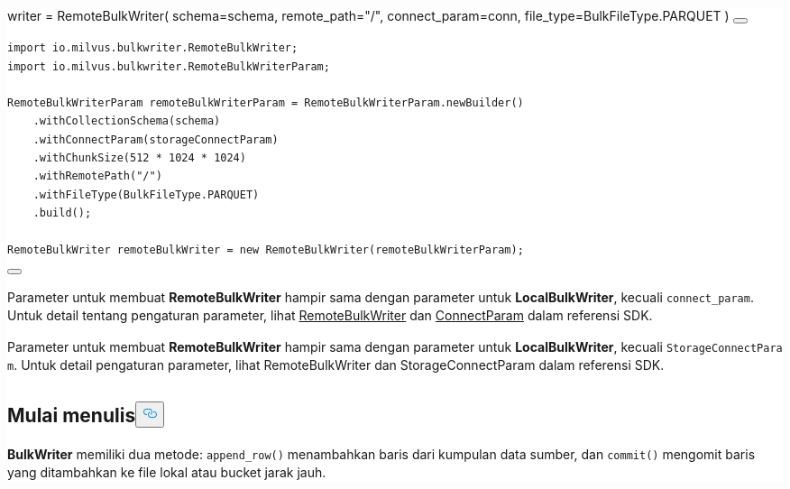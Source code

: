 writer = RemoteBulkWriter(
    schema=schema,
    remote_path=<span class="hljs-string">&quot;/&quot;</span>,
    connect_param=conn,
    file_type=BulkFileType.PARQUET
)
<button class="copy-code-btn"></button></code></pre>
<pre><code translate="no" class="language-java"><span class="hljs-keyword">import</span> io.milvus.bulkwriter.RemoteBulkWriter;
<span class="hljs-keyword">import</span> io.milvus.bulkwriter.RemoteBulkWriterParam;

<span class="hljs-type">RemoteBulkWriterParam</span> <span class="hljs-variable">remoteBulkWriterParam</span> <span class="hljs-operator">=</span> RemoteBulkWriterParam.newBuilder()
    .withCollectionSchema(schema)
    .withConnectParam(storageConnectParam)
    .withChunkSize(<span class="hljs-number">512</span> * <span class="hljs-number">1024</span> * <span class="hljs-number">1024</span>)
    .withRemotePath(<span class="hljs-string">&quot;/&quot;</span>)
    .withFileType(BulkFileType.PARQUET)
    .build();

<span class="hljs-type">RemoteBulkWriter</span> <span class="hljs-variable">remoteBulkWriter</span> <span class="hljs-operator">=</span> <span class="hljs-keyword">new</span> <span class="hljs-title class_">RemoteBulkWriter</span>(remoteBulkWriterParam);
<button class="copy-code-btn"></button></code></pre>
<div class="language-python">
<p>Parameter untuk membuat <strong>RemoteBulkWriter</strong> hampir sama dengan parameter untuk <strong>LocalBulkWriter</strong>, kecuali <code translate="no">connect_param</code>. Untuk detail tentang pengaturan parameter, lihat <a href="https://milvus.io/api-reference/pymilvus/v2.4.x/DataImport/RemoteBulkWriter/RemoteBulkWriter.md">RemoteBulkWriter</a> dan <a href="https://milvus.io/api-reference/pymilvus/v2.4.x/DataImport/RemoteBulkWriter/S3ConnectParam.md">ConnectParam</a> dalam referensi SDK.</p>
</div>
<div class="language-java">
<p>Parameter untuk membuat <strong>RemoteBulkWriter</strong> hampir sama dengan parameter untuk <strong>LocalBulkWriter</strong>, kecuali <code translate="no">StorageConnectParam</code>. Untuk detail pengaturan parameter, lihat RemoteBulkWriter dan StorageConnectParam dalam referensi SDK.</p>
</div>
<h2 id="Start-writing" class="common-anchor-header">Mulai menulis<button data-href="#Start-writing" class="anchor-icon" translate="no">
      <svg translate="no"
        aria-hidden="true"
        focusable="false"
        height="20"
        version="1.1"
        viewBox="0 0 16 16"
        width="16"
      >
        <path
          fill="#0092E4"
          fill-rule="evenodd"
          d="M4 9h1v1H4c-1.5 0-3-1.69-3-3.5S2.55 3 4 3h4c1.45 0 3 1.69 3 3.5 0 1.41-.91 2.72-2 3.25V8.59c.58-.45 1-1.27 1-2.09C10 5.22 8.98 4 8 4H4c-.98 0-2 1.22-2 2.5S3 9 4 9zm9-3h-1v1h1c1 0 2 1.22 2 2.5S13.98 12 13 12H9c-.98 0-2-1.22-2-2.5 0-.83.42-1.64 1-2.09V6.25c-1.09.53-2 1.84-2 3.25C6 11.31 7.55 13 9 13h4c1.45 0 3-1.69 3-3.5S14.5 6 13 6z"
        ></path>
      </svg>
    </button></h2><div class="language-python">
<p><strong>BulkWriter</strong> memiliki dua metode: <code translate="no">append_row()</code> menambahkan baris dari kumpulan data sumber, dan <code translate="no">commit()</code> mengomit baris yang ditambahkan ke file lokal atau bucket jarak jauh.</p>
</div>
<div class="language-java">